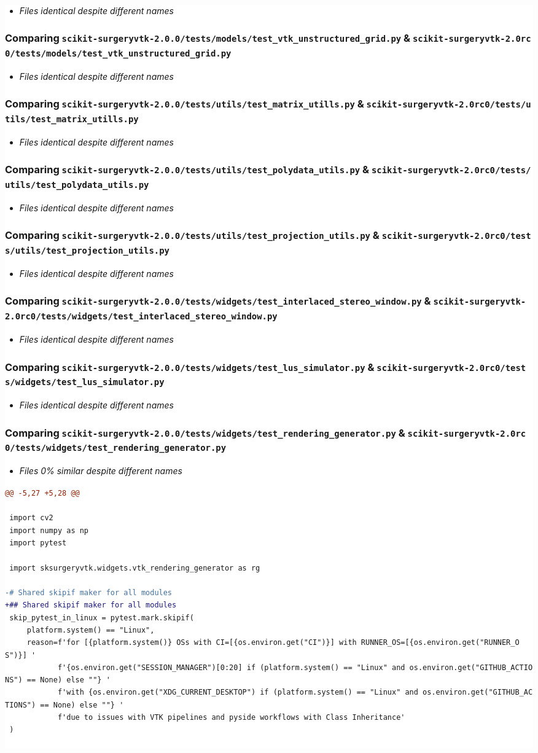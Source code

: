  * *Files identical despite different names*

### Comparing `scikit-surgeryvtk-2.0.0/tests/models/test_vtk_unstructured_grid.py` & `scikit-surgeryvtk-2.0rc0/tests/models/test_vtk_unstructured_grid.py`

 * *Files identical despite different names*

### Comparing `scikit-surgeryvtk-2.0.0/tests/utils/test_matrix_utills.py` & `scikit-surgeryvtk-2.0rc0/tests/utils/test_matrix_utills.py`

 * *Files identical despite different names*

### Comparing `scikit-surgeryvtk-2.0.0/tests/utils/test_polydata_utils.py` & `scikit-surgeryvtk-2.0rc0/tests/utils/test_polydata_utils.py`

 * *Files identical despite different names*

### Comparing `scikit-surgeryvtk-2.0.0/tests/utils/test_projection_utils.py` & `scikit-surgeryvtk-2.0rc0/tests/utils/test_projection_utils.py`

 * *Files identical despite different names*

### Comparing `scikit-surgeryvtk-2.0.0/tests/widgets/test_interlaced_stereo_window.py` & `scikit-surgeryvtk-2.0rc0/tests/widgets/test_interlaced_stereo_window.py`

 * *Files identical despite different names*

### Comparing `scikit-surgeryvtk-2.0.0/tests/widgets/test_lus_simulator.py` & `scikit-surgeryvtk-2.0rc0/tests/widgets/test_lus_simulator.py`

 * *Files identical despite different names*

### Comparing `scikit-surgeryvtk-2.0.0/tests/widgets/test_rendering_generator.py` & `scikit-surgeryvtk-2.0rc0/tests/widgets/test_rendering_generator.py`

 * *Files 0% similar despite different names*

```diff
@@ -5,27 +5,28 @@
 
 import cv2
 import numpy as np
 import pytest
 
 import sksurgeryvtk.widgets.vtk_rendering_generator as rg
 
-# Shared skipif maker for all modules
+## Shared skipif maker for all modules
 skip_pytest_in_linux = pytest.mark.skipif(
     platform.system() == "Linux",
     reason=f'for [{platform.system()} OSs with CI=[{os.environ.get("CI")}] with RUNNER_OS=[{os.environ.get("RUNNER_OS")}] '
            f'{os.environ.get("SESSION_MANAGER")[0:20] if (platform.system() == "Linux" and os.environ.get("GITHUB_ACTIONS") == None) else ""} '
            f'with {os.environ.get("XDG_CURRENT_DESKTOP") if (platform.system() == "Linux" and os.environ.get("GITHUB_ACTIONS") == None) else ""} '
            f'due to issues with VTK pipelines and pyside workflows with Class Inheritance'
 )
 
```